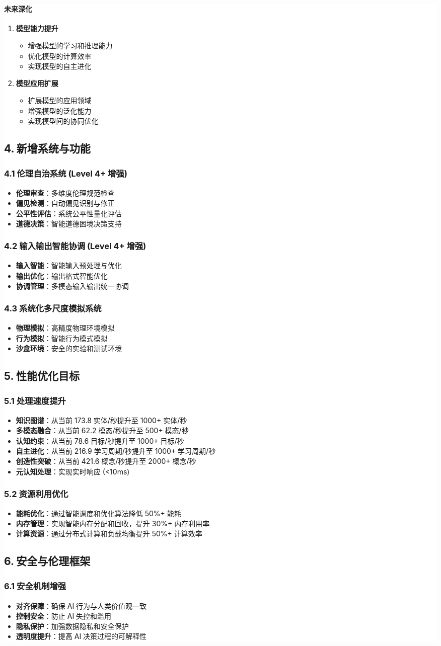 #### 未来深化
1. **模型能力提升**
   - 增强模型的学习和推理能力
   - 优化模型的计算效率
   - 实现模型的自主进化

2. **模型应用扩展**
   - 扩展模型的应用领域
   - 增强模型的泛化能力
   - 实现模型间的协同优化

## 4. 新增系统与功能

### 4.1 伦理自治系统 (Level 4+ 增强)
- **伦理审查**：多维度伦理规范检查
- **偏见检测**：自动偏见识别与修正
- **公平性评估**：系统公平性量化评估
- **道德决策**：智能道德困境决策支持

### 4.2 输入输出智能协调 (Level 4+ 增强)
- **输入智能**：智能输入预处理与优化
- **输出优化**：输出格式智能优化
- **协调管理**：多模态输入输出统一协调

### 4.3 系统化多尺度模拟系统
- **物理模拟**：高精度物理环境模拟
- **行为模拟**：智能行为模式模拟
- **沙盒环境**：安全的实验和测试环境

## 5. 性能优化目标

### 5.1 处理速度提升
- **知识图谱**：从当前 173.8 实体/秒提升至 1000+ 实体/秒
- **多模态融合**：从当前 62.2 模态/秒提升至 500+ 模态/秒
- **认知约束**：从当前 78.6 目标/秒提升至 1000+ 目标/秒
- **自主进化**：从当前 216.9 学习周期/秒提升至 1000+ 学习周期/秒
- **创造性突破**：从当前 421.6 概念/秒提升至 2000+ 概念/秒
- **元认知处理**：实现实时响应 (<10ms)

### 5.2 资源利用优化
- **能耗优化**：通过智能调度和优化算法降低 50%+ 能耗
- **内存管理**：实现智能内存分配和回收，提升 30%+ 内存利用率
- **计算资源**：通过分布式计算和负载均衡提升 50%+ 计算效率

## 6. 安全与伦理框架

### 6.1 安全机制增强
- **对齐保障**：确保 AI 行为与人类价值观一致
- **控制安全**：防止 AI 失控和滥用
- **隐私保护**：加强数据隐私和安全保护
- **透明度提升**：提高 AI 决策过程的可解释性
